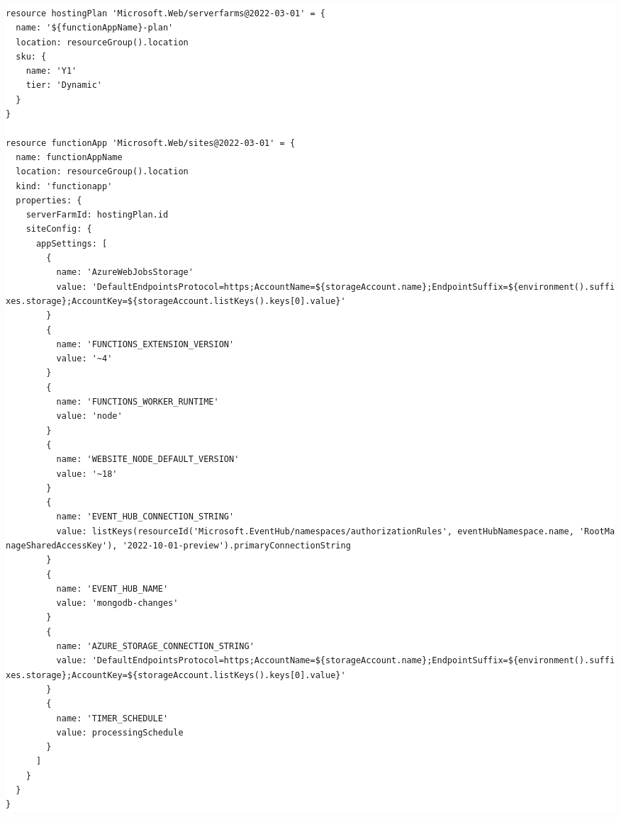 ```
resource hostingPlan 'Microsoft.Web/serverfarms@2022-03-01' = {
  name: '${functionAppName}-plan'
  location: resourceGroup().location
  sku: {
    name: 'Y1'
    tier: 'Dynamic'
  }
}

resource functionApp 'Microsoft.Web/sites@2022-03-01' = {
  name: functionAppName
  location: resourceGroup().location
  kind: 'functionapp'
  properties: {
    serverFarmId: hostingPlan.id
    siteConfig: {
      appSettings: [
        {
          name: 'AzureWebJobsStorage'
          value: 'DefaultEndpointsProtocol=https;AccountName=${storageAccount.name};EndpointSuffix=${environment().suffixes.storage};AccountKey=${storageAccount.listKeys().keys[0].value}'
        }
        {
          name: 'FUNCTIONS_EXTENSION_VERSION'
          value: '~4'
        }
        {
          name: 'FUNCTIONS_WORKER_RUNTIME'
          value: 'node'
        }
        {
          name: 'WEBSITE_NODE_DEFAULT_VERSION'
          value: '~18'
        }
        {
          name: 'EVENT_HUB_CONNECTION_STRING'
          value: listKeys(resourceId('Microsoft.EventHub/namespaces/authorizationRules', eventHubNamespace.name, 'RootManageSharedAccessKey'), '2022-10-01-preview').primaryConnectionString
        }
        {
          name: 'EVENT_HUB_NAME'
          value: 'mongodb-changes'
        }
        {
          name: 'AZURE_STORAGE_CONNECTION_STRING'
          value: 'DefaultEndpointsProtocol=https;AccountName=${storageAccount.name};EndpointSuffix=${environment().suffixes.storage};AccountKey=${storageAccount.listKeys().keys[0].value}'
        }
        {
          name: 'TIMER_SCHEDULE'
          value: processingSchedule
        }
      ]
    }
  }
}
```
